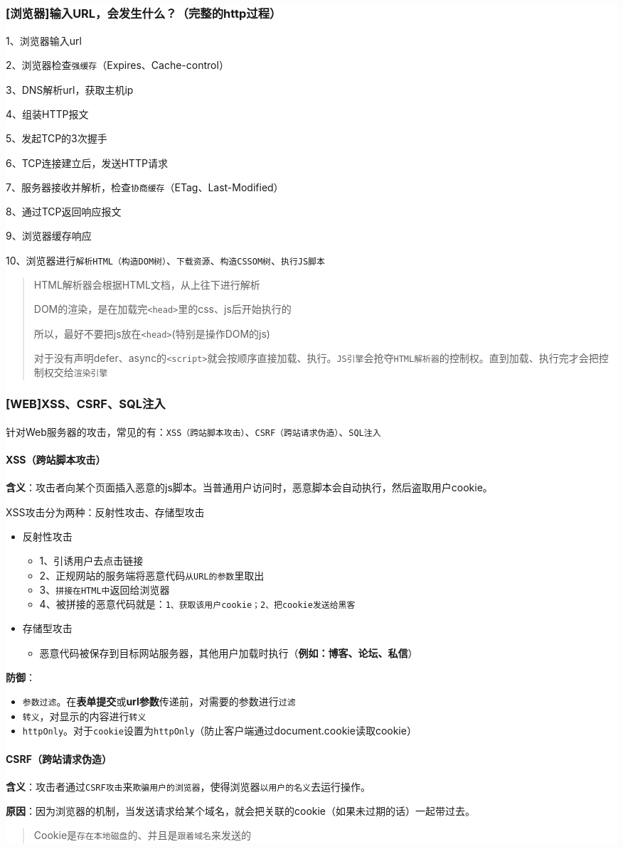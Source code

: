  ### [浏览器]输入URL，会发生什么？（完整的http过程）
 1、浏览器输入url

 2、浏览器检查`强缓存`（Expires、Cache-control）

 3、DNS解析url，获取主机ip

 4、组装HTTP报文

 5、发起TCP的3次握手

 6、TCP连接建立后，发送HTTP请求

 7、服务器接收并解析，检查`协商缓存`（ETag、Last-Modified）

 8、通过TCP返回响应报文

 9、浏览器缓存响应

 10、浏览器进行`解析HTML（构造DOM树）`、`下载资源`、`构造CSSOM树`、`执行JS脚本`
 
 > HTML解析器会根据HTML文档，从上往下进行解析
 > 
 > DOM的渲染，是在加载完`<head>`里的css、js后开始执行的
 > 
 > 所以，最好不要把js放在`<head>`(特别是操作DOM的js)
 > 
 > 对于没有声明defer、async的`<script>`就会按顺序直接加载、执行。`JS引擎`会抢夺`HTML解析器`的控制权。直到加载、执行完才会把控制权交给`渲染引擎`

### [WEB]XSS、CSRF、SQL注入
针对Web服务器的攻击，常见的有：`XSS（跨站脚本攻击）`、`CSRF（跨站请求伪造）`、`SQL注入`

#### XSS（跨站脚本攻击）
**含义**：攻击者向某个页面插入恶意的js脚本。当普通用户访问时，恶意脚本会自动执行，然后盗取用户cookie。

XSS攻击分为两种：反射性攻击、存储型攻击

- 反射性攻击
    - 1、引诱用户去点击链接
    - 2、正规网站的服务端将恶意代码`从URL的参数`里取出
    - 3、`拼接在HTML中`返回给浏览器
    - 4、被拼接的恶意代码就是：`1、获取该用户cookie；2、把cookie发送给黑客`

- 存储型攻击
    - 恶意代码被保存到目标网站服务器，其他用户加载时执行（**例如：博客、论坛、私信**）

**防御**：
 - `参数过滤`。在**表单提交**或**url参数**传递前，对需要的参数进行`过滤`
 - `转义`，对显示的内容进行`转义`
 - `httpOnly`。对于`cookie`设置为`httpOnly`（防止客户端通过document.cookie读取cookie）

#### CSRF（跨站请求伪造）
**含义**：攻击者通过`CSRF攻击`来`欺骗用户的浏览器`，使得浏览器`以用户的名义`去运行操作。

**原因**：因为浏览器的机制，当发送请求给某个域名，就会把关联的cookie（如果未过期的话）一起带过去。

> Cookie是`存在本地磁盘`的、并且是`跟着域名`来发送的
